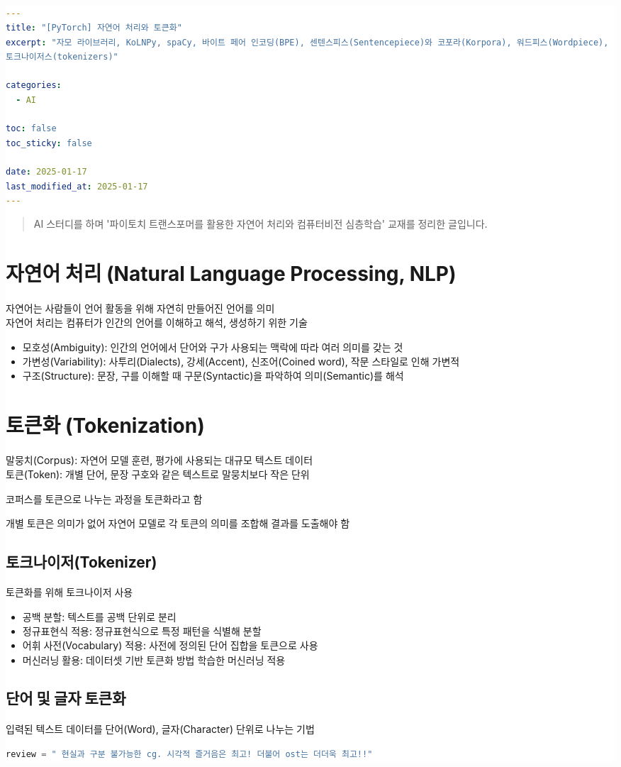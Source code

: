 ```yaml
---
title: "[PyTorch] 자연어 처리와 토큰화"
excerpt: "자모 라이브러리, KoLNPy, spaCy, 바이트 페어 인코딩(BPE), 센텐스피스(Sentencepiece)와 코포라(Korpora), 워드피스(Wordpiece), 토크나이저스(tokenizers)"

categories:
  - AI

toc: false
toc_sticky: false

date: 2025-01-17
last_modified_at: 2025-01-17
---
```


> AI 스터디를 하며 '파이토치 트랜스포머를 활용한 자연어 처리와 컴퓨터비전 심층학습' 교재를 정리한 글입니다.  

# 자연어 처리 (Natural Language Processing, NLP)

자연어는 사람들이 언어 활동을 위해 자연히 만들어진 언어를 의미  
자연어 처리는 컴퓨터가 인간의 언어를 이해하고 해석, 생성하기 위한 기술  

- 모호성(Ambiguity): 인간의 언어에서 단어와 구가 사용되는 맥락에 따라 여러 의미를 갖는 것
- 가변성(Variability): 사투리(Dialects), 강세(Accent), 신조어(Coined word), 작문 스타일로 인해 가변적
- 구조(Structure): 문장, 구를 이해할 때 구문(Syntactic)을 파악하여 의미(Semantic)를 해석  

# 토큰화 (Tokenization)

말뭉치(Corpus): 자연어 모델 훈련, 평가에 사용되는 대규모 텍스트 데이터  
토큰(Token): 개별 단어, 문장 구호와 같은 텍스트로 말뭉치보다 작은 단위  

코퍼스를 토큰으로 나누는 과정을 토큰화라고 함  

개별 토큰은 의미가 없어 자연어 모델로 각 토큰의 의미를 조합해 결과를 도출해야 함  

## 토크나이저(Tokenizer)

토큰화를 위해 토크나이저 사용  

- 공백 분할: 텍스트를 공백 단위로 분리  
- 정규표현식 적용: 정규표현식으로 특정 패턴을 식별해 분할  
- 어휘 사전(Vocabulary) 적용: 사전에 정의된 단어 집합을 토큰으로 사용  
- 머신러닝 활용: 데이터셋 기반 토큰화 방법 학습한 머신러닝 적용  

## 단어 및 글자 토큰화

입력된 텍스트 데이터를 단어(Word), 글자(Character) 단위로 나누는 기법  

```python
review = " 현실과 구분 불가능한 cg. 시각적 즐거음은 최고! 더불어 ost는 더더욱 최고!!"
```
